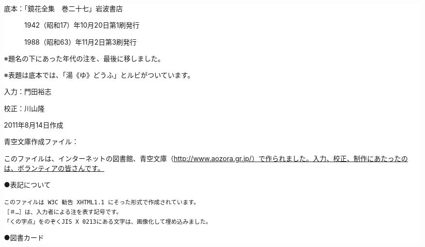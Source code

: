 底本：「鏡花全集　巻二十七」岩波書店

　　　1942（昭和17）年10月20日第1刷発行

　　　1988（昭和63）年11月2日第3刷発行

※題名の下にあった年代の注を、最後に移しました。

※表題は底本では、「湯《ゆ》どうふ」とルビがついています。

入力：門田裕志

校正：川山隆

2011年8月14日作成

青空文庫作成ファイル：

このファイルは、インターネットの図書館、青空文庫（http://www.aozora.gr.jp/）で作られました。入力、校正、制作にあたったのは、ボランティアの皆さんです。











●表記について


	このファイルは W3C 勧告 XHTML1.1 にそった形式で作成されています。
	［＃…］は、入力者による注を表す記号です。
	「くの字点」をのぞくJIS X 0213にある文字は、画像化して埋め込みました。







●図書カード